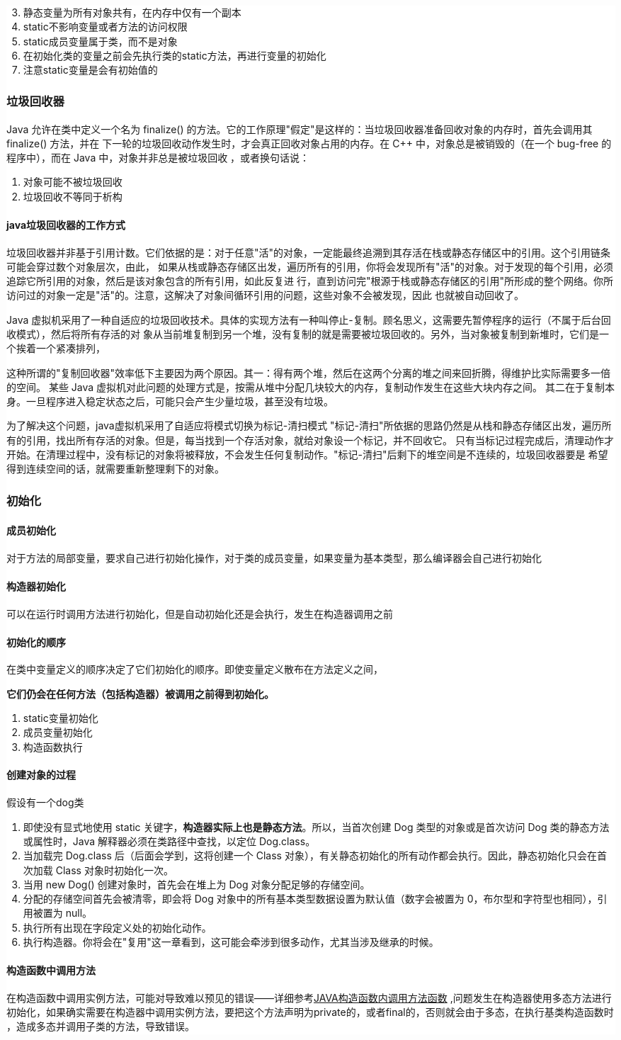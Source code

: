 3. 静态变量为所有对象共有，在内存中仅有一个副本
4. static不影响变量或者方法的访问权限
5. static成员变量属于类，而不是对象
6. 在初始化类的变量之前会先执行类的static方法，再进行变量的初始化
7. 注意static变量是会有初始值的


### 垃圾回收器
Java 允许在类中定义一个名为 finalize() 的方法。它的工作原理"假定"是这样的：当垃圾回收器准备回收对象的内存时，首先会调用其 finalize() 方法，并在
下一轮的垃圾回收动作发生时，才会真正回收对象占用的内存。在 C++ 中，对象总是被销毁的（在一个 bug-free 的程序中），而在 Java 中，对象并非总是被垃圾回收
，或者换句话说：
1. 对象可能不被垃圾回收
2. 垃圾回收不等同于析构

#### java垃圾回收器的工作方式
垃圾回收器并非基于引用计数。它们依据的是：对于任意"活"的对象，一定能最终追溯到其存活在栈或静态存储区中的引用。这个引用链条可能会穿过数个对象层次，由此，
如果从栈或静态存储区出发，遍历所有的引用，你将会发现所有"活"的对象。对于发现的每个引用，必须追踪它所引用的对象，然后是该对象包含的所有引用，如此反复进
行，直到访问完"根源于栈或静态存储区的引用"所形成的整个网络。你所访问过的对象一定是"活"的。注意，这解决了对象间循环引用的问题，这些对象不会被发现，因此
也就被自动回收了。

Java 虚拟机采用了一种自适应的垃圾回收技术。具体的实现方法有一种叫停止-复制。顾名思义，这需要先暂停程序的运行（不属于后台回收模式），然后将所有存活的对
象从当前堆复制到另一个堆，没有复制的就是需要被垃圾回收的。另外，当对象被复制到新堆时，它们是一个挨着一个紧凑排列，

这种所谓的"复制回收器"效率低下主要因为两个原因。其一：得有两个堆，然后在这两个分离的堆之间来回折腾，得维护比实际需要多一倍的空间。
某些 Java 虚拟机对此问题的处理方式是，按需从堆中分配几块较大的内存，复制动作发生在这些大块内存之间。
其二在于复制本身。一旦程序进入稳定状态之后，可能只会产生少量垃圾，甚至没有垃圾。

为了解决这个问题，java虚拟机采用了自适应将模式切换为标记-清扫模式
"标记-清扫"所依据的思路仍然是从栈和静态存储区出发，遍历所有的引用，找出所有存活的对象。但是，每当找到一个存活对象，就给对象设一个标记，并不回收它。
只有当标记过程完成后，清理动作才开始。在清理过程中，没有标记的对象将被释放，不会发生任何复制动作。"标记-清扫"后剩下的堆空间是不连续的，垃圾回收器要是
希望得到连续空间的话，就需要重新整理剩下的对象。
### 初始化

#### 成员初始化
对于方法的局部变量，要求自己进行初始化操作，对于类的成员变量，如果变量为基本类型，那么编译器会自己进行初始化

#### 构造器初始化
可以在运行时调用方法进行初始化，但是自动初始化还是会执行，发生在构造器调用之前

#### 初始化的顺序
在类中变量定义的顺序决定了它们初始化的顺序。即使变量定义散布在方法定义之间，

**它们仍会在任何方法（包括构造器）被调用之前得到初始化。**
1. static变量初始化
2. 成员变量初始化
3. 构造函数执行

#### 创建对象的过程
假设有一个dog类
1. 即使没有显式地使用 static 关键字，**构造器实际上也是静态方法**。所以，当首次创建 Dog 类型的对象或是首次访问 Dog 类的静态方法或属性时，Java 解释器必须在类路径中查找，以定位 Dog.class。
2. 当加载完 Dog.class 后（后面会学到，这将创建一个 Class 对象），有关静态初始化的所有动作都会执行。因此，静态初始化只会在首次加载 Class 对象时初始化一次。
3. 当用 new Dog() 创建对象时，首先会在堆上为 Dog 对象分配足够的存储空间。
4. 分配的存储空间首先会被清零，即会将 Dog 对象中的所有基本类型数据设置为默认值（数字会被置为 0，布尔型和字符型也相同），引用被置为 null。
5. 执行所有出现在字段定义处的初始化动作。
6. 执行构造器。你将会在"复用"这一章看到，这可能会牵涉到很多动作，尤其当涉及继承的时候。

#### 构造函数中调用方法
在构造函数中调用实例方法，可能对导致难以预见的错误——详细参考[JAVA构造函数内调用方法函数](https://blog.csdn.net/wulong710/article/details/6920635)
,问题发生在构造器使用多态方法进行初始化，如果确实需要在构造器中调用实例方法，要把这个方法声明为private的，或者final的，否则就会由于多态，在执行基类构造函数时
，造成多态并调用子类的方法，导致错误。